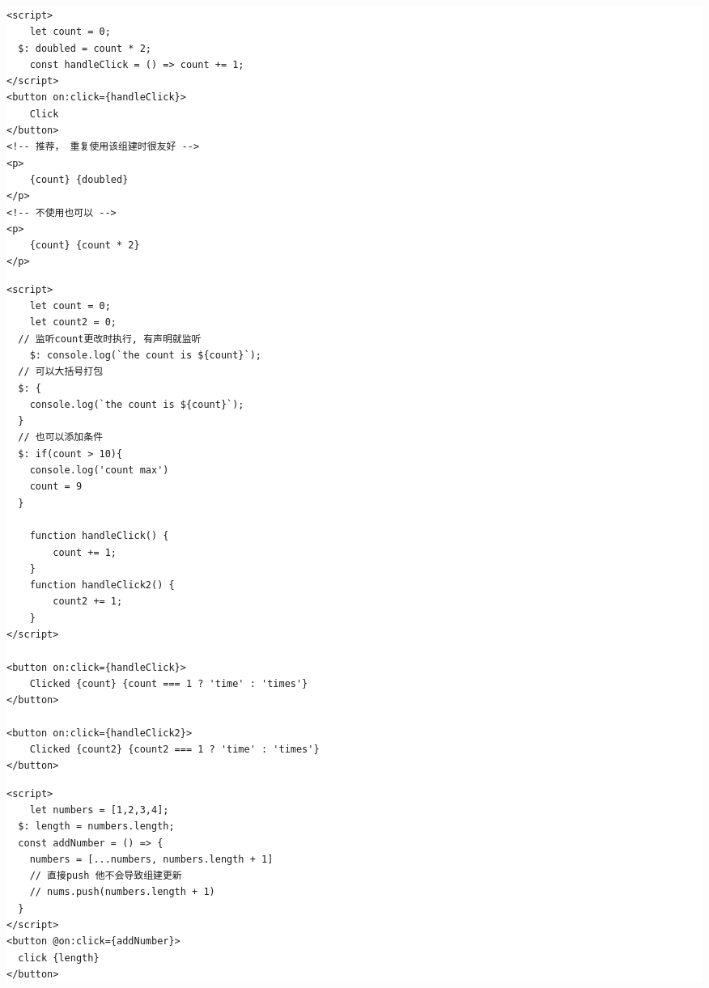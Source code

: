 ```vue
<script>
	let count = 0;
  $: doubled = count * 2;
	const handleClick = () => count += 1;
</script>
<button on:click={handleClick}>
	Click
</button>
<!-- 推荐， 重复使用该组建时很友好 -->
<p>
	{count} {doubled}
</p>
<!-- 不使用也可以 -->
<p>
	{count} {count * 2}
</p>
```

```vue
<script>
	let count = 0;
	let count2 = 0;
  // 监听count更改时执行, 有声明就监听
	$: console.log(`the count is ${count}`);
  // 可以大括号打包
  $: {
    console.log(`the count is ${count}`);
  }
  // 也可以添加条件
  $: if(count > 10){
    console.log('count max')
    count = 9
  }

	function handleClick() {
		count += 1;
	}
	function handleClick2() {
		count2 += 1;
	}
</script>

<button on:click={handleClick}>
	Clicked {count} {count === 1 ? 'time' : 'times'}
</button>

<button on:click={handleClick2}>
	Clicked {count2} {count2 === 1 ? 'time' : 'times'}
</button>
```

```vue
<script>
	let numbers = [1,2,3,4];
  $: length = numbers.length;
  const addNumber = () => {
    numbers = [...numbers, numbers.length + 1]
    // 直接push 他不会导致组建更新
    // nums.push(numbers.length + 1)
  }
</script>
<button @on:click={addNumber}>
  click {length}
</button>
```